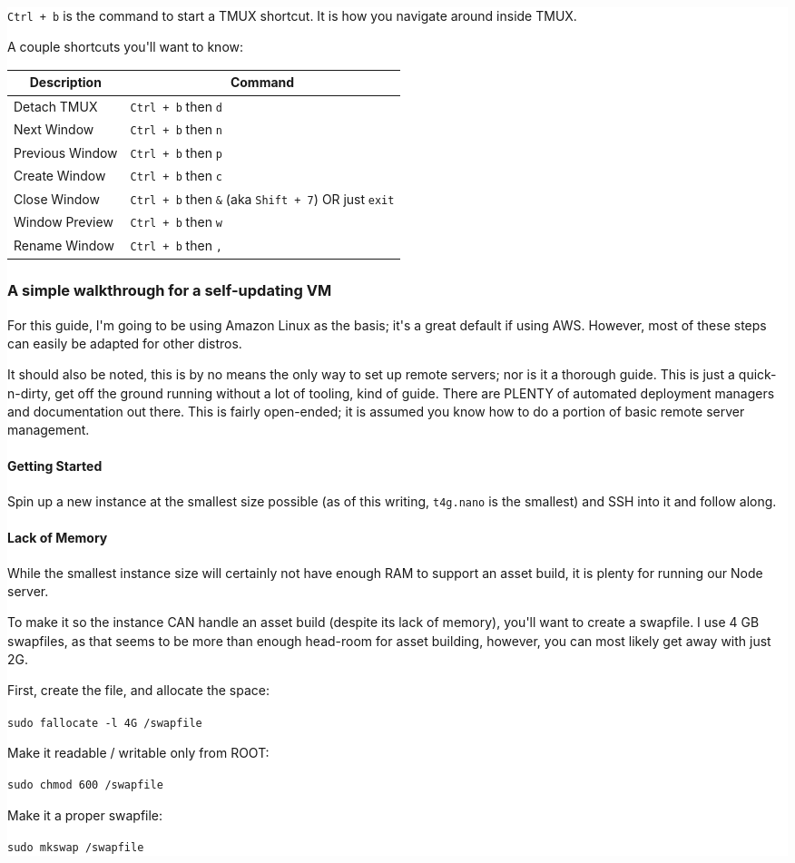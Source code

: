 `Ctrl + b` is the command to start a TMUX shortcut. It is how you navigate around inside TMUX.

A couple shortcuts you'll want to know:

| Description     | Command                                              |
|-----------------|------------------------------------------------------|
| Detach TMUX     | `Ctrl + b` then `d`                                  |
| Next Window     | `Ctrl + b` then `n`                                  |
| Previous Window | `Ctrl + b` then `p`                                  |
| Create Window   | `Ctrl + b` then `c`                                  |
| Close Window    | `Ctrl + b` then `&` (aka `Shift + 7`) OR just `exit` |
| Window Preview  | `Ctrl + b` then `w`                                  |
| Rename Window   | `Ctrl + b` then `,`                                  |


### A simple walkthrough for a self-updating VM

For this guide, I'm going to be using Amazon Linux as the basis; it's a great default if using AWS. However, most of these steps can easily be adapted for other distros.

It should also be noted, this is by no means the only way to set up remote servers; nor is it a thorough guide. This is just a quick-n-dirty, get off the ground running without a lot of tooling, kind
of guide. There are PLENTY of automated deployment managers and documentation out there. This is fairly open-ended; it is assumed you know how to do a portion of basic remote server management.

#### Getting Started

Spin up a new instance at the smallest size possible (as of this writing, `t4g.nano` is the smallest) and SSH into it and follow along.

#### Lack of Memory

While the smallest instance size will certainly not have enough RAM to support an asset build, it is plenty for running our Node server.

To make it so the instance CAN handle an asset build (despite its lack of memory), you'll want to create a swapfile. I use 4 GB swapfiles, as that seems to be more than enough head-room for asset
building, however, you can most likely get away with just 2G.

First, create the file, and allocate the space:
```shell
sudo fallocate -l 4G /swapfile
```

Make it readable / writable only from ROOT:
```shell
sudo chmod 600 /swapfile
```

Make it a proper swapfile:
```shell
sudo mkswap /swapfile
```
